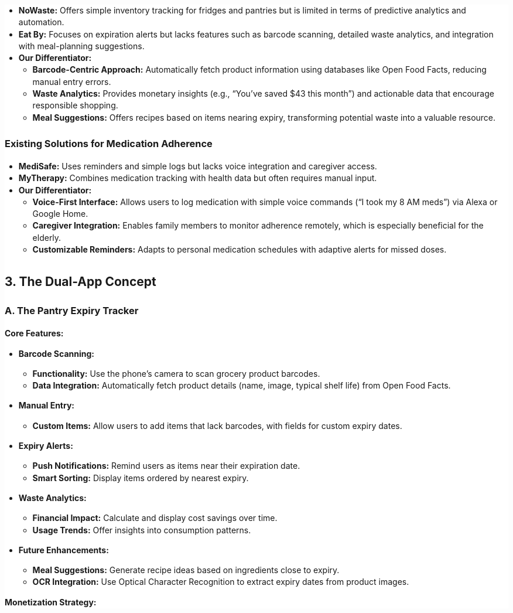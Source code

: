 - **NoWaste:** Offers simple inventory tracking for fridges and pantries but is limited in terms of predictive analytics and automation.
- **Eat By:** Focuses on expiration alerts but lacks features such as barcode scanning, detailed waste analytics, and integration with meal-planning suggestions.
- **Our Differentiator:**  
  - **Barcode-Centric Approach:** Automatically fetch product information using databases like Open Food Facts, reducing manual entry errors.
  - **Waste Analytics:** Provides monetary insights (e.g., “You’ve saved $43 this month”) and actionable data that encourage responsible shopping.
  - **Meal Suggestions:** Offers recipes based on items nearing expiry, transforming potential waste into a valuable resource.

### Existing Solutions for Medication Adherence

- **MediSafe:** Uses reminders and simple logs but lacks voice integration and caregiver access.
- **MyTherapy:** Combines medication tracking with health data but often requires manual input.
- **Our Differentiator:**  
  - **Voice-First Interface:** Allows users to log medication with simple voice commands (“I took my 8 AM meds”) via Alexa or Google Home.
  - **Caregiver Integration:** Enables family members to monitor adherence remotely, which is especially beneficial for the elderly.
  - **Customizable Reminders:** Adapts to personal medication schedules with adaptive alerts for missed doses.

## 3. The Dual-App Concept

### A. The Pantry Expiry Tracker

**Core Features:**

- **Barcode Scanning:**  
  - **Functionality:** Use the phone’s camera to scan grocery product barcodes.
  - **Data Integration:** Automatically fetch product details (name, image, typical shelf life) from Open Food Facts.
  
- **Manual Entry:**  
  - **Custom Items:** Allow users to add items that lack barcodes, with fields for custom expiry dates.
  
- **Expiry Alerts:**  
  - **Push Notifications:** Remind users as items near their expiration date.
  - **Smart Sorting:** Display items ordered by nearest expiry.
  
- **Waste Analytics:**  
  - **Financial Impact:** Calculate and display cost savings over time.
  - **Usage Trends:** Offer insights into consumption patterns.

- **Future Enhancements:**  
  - **Meal Suggestions:** Generate recipe ideas based on ingredients close to expiry.
  - **OCR Integration:** Use Optical Character Recognition to extract expiry dates from product images.

**Monetization Strategy:**
